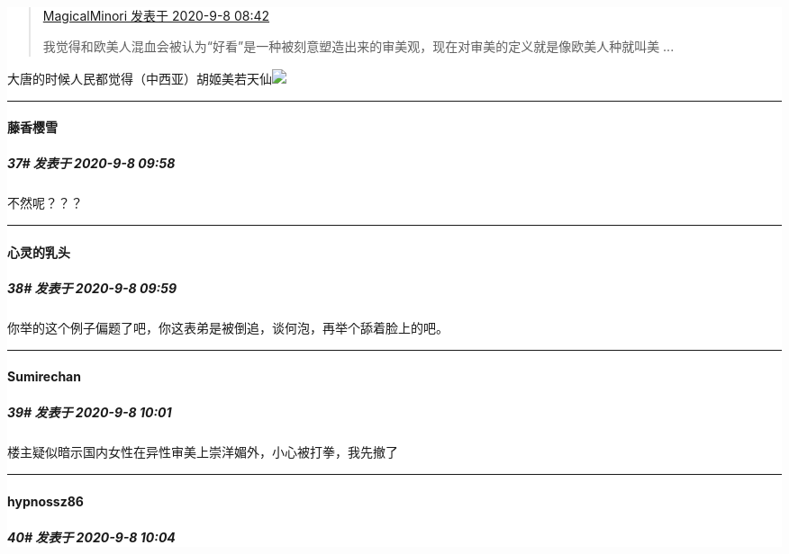 

<blockquote><a href="httphttps://bbs.saraba1st.com/2b/forum.php?mod=redirect&amp;goto=findpost&amp;pid=48671691&amp;ptid=1958737" target="_blank">MagicalMinori 发表于 2020-9-8 08:42</a>

我觉得和欧美人混血会被认为“好看”是一种被刻意塑造出来的审美观，现在对审美的定义就是像欧美人种就叫美 ...</blockquote>
大唐的时候人民都觉得（中西亚）胡姬美若天仙<img src="https://static.saraba1st.com/image/smiley/face2017/002.png" referrerpolicy="no-referrer">







-----

####  藤香樱雪  
##### 37#       发表于 2020-9-8 09:58




不然呢？？？







-----

####  心灵的乳头  
##### 38#       发表于 2020-9-8 09:59




你举的这个例子偏题了吧，你这表弟是被倒追，谈何泡，再举个舔着脸上的吧。







-----

####  Sumirechan  
##### 39#       发表于 2020-9-8 10:01




楼主疑似暗示国内女性在异性审美上崇洋媚外，小心被打拳，我先撤了







-----

####  hypnossz86  
##### 40#       发表于 2020-9-8 10:04


